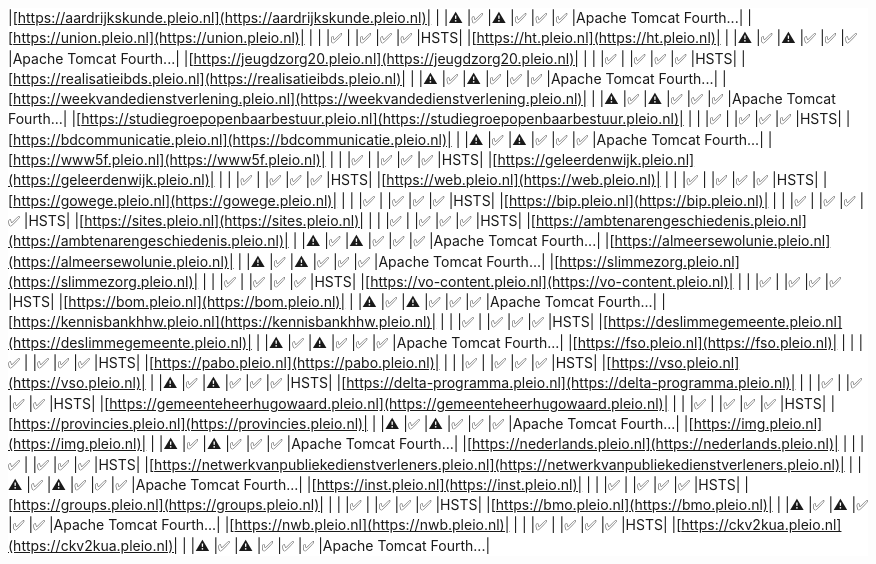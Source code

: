 |[https://aardrijkskunde.pleio.nl](https://aardrijkskunde.pleio.nl)| | |:warning: |:white_check_mark: |:warning: |:white_check_mark: |:white_check_mark: |:white_check_mark: |Apache Tomcat Fourth...|
|[https://union.pleio.nl](https://union.pleio.nl)| | | |:white_check_mark: | |:white_check_mark: |:white_check_mark: |:white_check_mark: |HSTS|
|[https://ht.pleio.nl](https://ht.pleio.nl)| | |:warning: |:white_check_mark: |:warning: |:white_check_mark: |:white_check_mark: |:white_check_mark: |Apache Tomcat Fourth...|
|[https://jeugdzorg20.pleio.nl](https://jeugdzorg20.pleio.nl)| | | |:white_check_mark: | |:white_check_mark: |:white_check_mark: |:white_check_mark: |HSTS|
|[https://realisatieibds.pleio.nl](https://realisatieibds.pleio.nl)| | |:warning: |:white_check_mark: |:warning: |:white_check_mark: |:white_check_mark: |:white_check_mark: |Apache Tomcat Fourth...|
|[https://weekvandedienstverlening.pleio.nl](https://weekvandedienstverlening.pleio.nl)| | |:warning: |:white_check_mark: |:warning: |:white_check_mark: |:white_check_mark: |:white_check_mark: |Apache Tomcat Fourth...|
|[https://studiegroepopenbaarbestuur.pleio.nl](https://studiegroepopenbaarbestuur.pleio.nl)| | | |:white_check_mark: | |:white_check_mark: |:white_check_mark: |:white_check_mark: |HSTS|
|[https://bdcommunicatie.pleio.nl](https://bdcommunicatie.pleio.nl)| | |:warning: |:white_check_mark: |:warning: |:white_check_mark: |:white_check_mark: |:white_check_mark: |Apache Tomcat Fourth...|
|[https://www5f.pleio.nl](https://www5f.pleio.nl)| | | |:white_check_mark: | |:white_check_mark: |:white_check_mark: |:white_check_mark: |HSTS|
|[https://geleerdenwijk.pleio.nl](https://geleerdenwijk.pleio.nl)| | | |:white_check_mark: | |:white_check_mark: |:white_check_mark: |:white_check_mark: |HSTS|
|[https://web.pleio.nl](https://web.pleio.nl)| | | |:white_check_mark: | |:white_check_mark: |:white_check_mark: |:white_check_mark: |HSTS|
|[https://gowege.pleio.nl](https://gowege.pleio.nl)| | | |:white_check_mark: | |:white_check_mark: |:white_check_mark: |:white_check_mark: |HSTS|
|[https://bip.pleio.nl](https://bip.pleio.nl)| | | |:white_check_mark: | |:white_check_mark: |:white_check_mark: |:white_check_mark: |HSTS|
|[https://sites.pleio.nl](https://sites.pleio.nl)| | | |:white_check_mark: | |:white_check_mark: |:white_check_mark: |:white_check_mark: |HSTS|
|[https://ambtenarengeschiedenis.pleio.nl](https://ambtenarengeschiedenis.pleio.nl)| | |:warning: |:white_check_mark: |:warning: |:white_check_mark: |:white_check_mark: |:white_check_mark: |Apache Tomcat Fourth...|
|[https://almeersewolunie.pleio.nl](https://almeersewolunie.pleio.nl)| | |:warning: |:white_check_mark: |:warning: |:white_check_mark: |:white_check_mark: |:white_check_mark: |Apache Tomcat Fourth...|
|[https://slimmezorg.pleio.nl](https://slimmezorg.pleio.nl)| | | |:white_check_mark: | |:white_check_mark: |:white_check_mark: |:white_check_mark: |HSTS|
|[https://vo-content.pleio.nl](https://vo-content.pleio.nl)| | | |:white_check_mark: | |:white_check_mark: |:white_check_mark: |:white_check_mark: |HSTS|
|[https://bom.pleio.nl](https://bom.pleio.nl)| | |:warning: |:white_check_mark: |:warning: |:white_check_mark: |:white_check_mark: |:white_check_mark: |Apache Tomcat Fourth...|
|[https://kennisbankhhw.pleio.nl](https://kennisbankhhw.pleio.nl)| | | |:white_check_mark: | |:white_check_mark: |:white_check_mark: |:white_check_mark: |HSTS|
|[https://deslimmegemeente.pleio.nl](https://deslimmegemeente.pleio.nl)| | |:warning: |:white_check_mark: |:warning: |:white_check_mark: |:white_check_mark: |:white_check_mark: |Apache Tomcat Fourth...|
|[https://fso.pleio.nl](https://fso.pleio.nl)| | | |:white_check_mark: | |:white_check_mark: |:white_check_mark: |:white_check_mark: |HSTS|
|[https://pabo.pleio.nl](https://pabo.pleio.nl)| | | |:white_check_mark: | |:white_check_mark: |:white_check_mark: |:white_check_mark: |HSTS|
|[https://vso.pleio.nl](https://vso.pleio.nl)| | |:warning: |:white_check_mark: |:warning: |:white_check_mark: |:white_check_mark: |:white_check_mark: |HSTS|
|[https://delta-programma.pleio.nl](https://delta-programma.pleio.nl)| | | |:white_check_mark: | |:white_check_mark: |:white_check_mark: |:white_check_mark: |HSTS|
|[https://gemeenteheerhugowaard.pleio.nl](https://gemeenteheerhugowaard.pleio.nl)| | | |:white_check_mark: | |:white_check_mark: |:white_check_mark: |:white_check_mark: |HSTS|
|[https://provincies.pleio.nl](https://provincies.pleio.nl)| | |:warning: |:white_check_mark: |:warning: |:white_check_mark: |:white_check_mark: |:white_check_mark: |Apache Tomcat Fourth...|
|[https://img.pleio.nl](https://img.pleio.nl)| | |:warning: |:white_check_mark: |:warning: |:white_check_mark: |:white_check_mark: |:white_check_mark: |Apache Tomcat Fourth...|
|[https://nederlands.pleio.nl](https://nederlands.pleio.nl)| | | |:white_check_mark: | |:white_check_mark: |:white_check_mark: |:white_check_mark: |HSTS|
|[https://netwerkvanpubliekedienstverleners.pleio.nl](https://netwerkvanpubliekedienstverleners.pleio.nl)| | |:warning: |:white_check_mark: |:warning: |:white_check_mark: |:white_check_mark: |:white_check_mark: |Apache Tomcat Fourth...|
|[https://inst.pleio.nl](https://inst.pleio.nl)| | | |:white_check_mark: | |:white_check_mark: |:white_check_mark: |:white_check_mark: |HSTS|
|[https://groups.pleio.nl](https://groups.pleio.nl)| | | |:white_check_mark: | |:white_check_mark: |:white_check_mark: |:white_check_mark: |HSTS|
|[https://bmo.pleio.nl](https://bmo.pleio.nl)| | |:warning: |:white_check_mark: |:warning: |:white_check_mark: |:white_check_mark: |:white_check_mark: |Apache Tomcat Fourth...|
|[https://nwb.pleio.nl](https://nwb.pleio.nl)| | | |:white_check_mark: | |:white_check_mark: |:white_check_mark: |:white_check_mark: |HSTS|
|[https://ckv2kua.pleio.nl](https://ckv2kua.pleio.nl)| | |:warning: |:white_check_mark: |:warning: |:white_check_mark: |:white_check_mark: |:white_check_mark: |Apache Tomcat Fourth...|